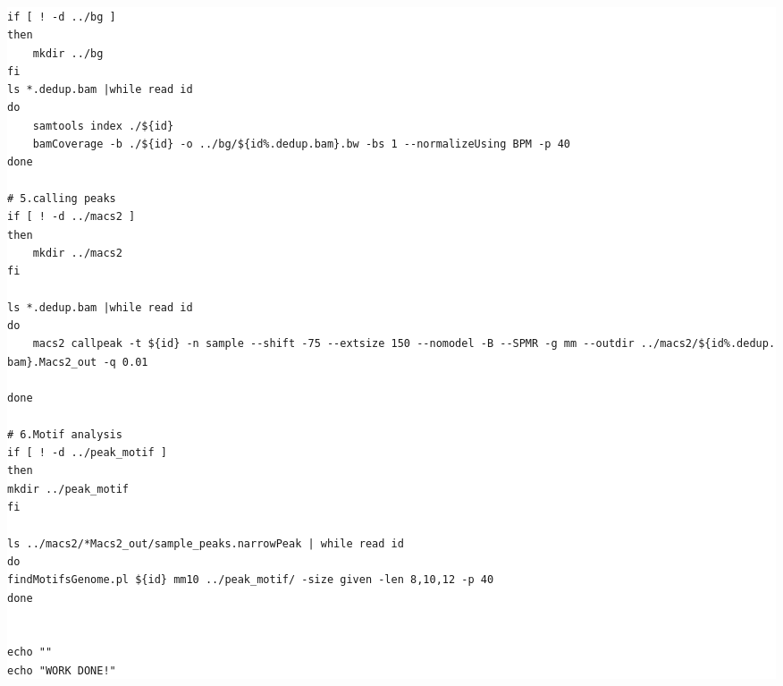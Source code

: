 ```Linux
if [ ! -d ../bg ]
then
	mkdir ../bg
fi
ls *.dedup.bam |while read id
do
    samtools index ./${id}
    bamCoverage -b ./${id} -o ../bg/${id%.dedup.bam}.bw -bs 1 --normalizeUsing BPM -p 40
done

# 5.calling peaks
if [ ! -d ../macs2 ]
then
	mkdir ../macs2
fi

ls *.dedup.bam |while read id
do
	macs2 callpeak -t ${id} -n sample --shift -75 --extsize 150 --nomodel -B --SPMR -g mm --outdir ../macs2/${id%.dedup.bam}.Macs2_out -q 0.01
	
done

# 6.Motif analysis
if [ ! -d ../peak_motif ]
then
mkdir ../peak_motif
fi

ls ../macs2/*Macs2_out/sample_peaks.narrowPeak | while read id
do
findMotifsGenome.pl ${id} mm10 ../peak_motif/ -size given -len 8,10,12 -p 40
done


echo ""
echo "WORK DONE!"
```
